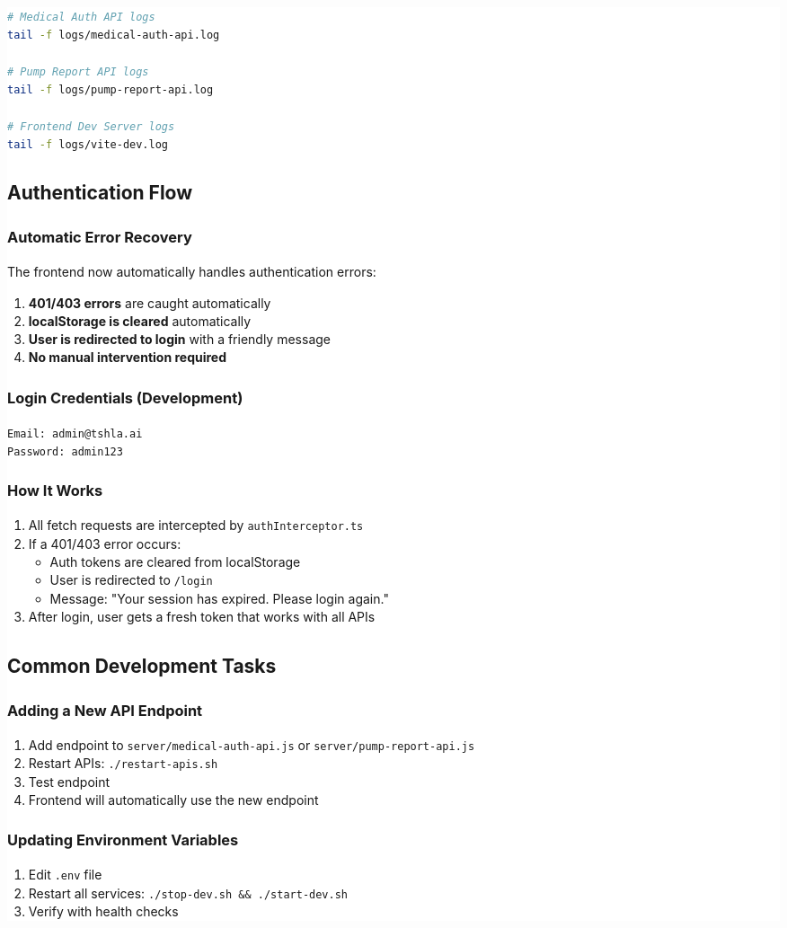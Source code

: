 ```bash
# Medical Auth API logs
tail -f logs/medical-auth-api.log

# Pump Report API logs
tail -f logs/pump-report-api.log

# Frontend Dev Server logs
tail -f logs/vite-dev.log
```

## Authentication Flow

### Automatic Error Recovery

The frontend now automatically handles authentication errors:

1. **401/403 errors** are caught automatically
2. **localStorage is cleared** automatically
3. **User is redirected to login** with a friendly message
4. **No manual intervention required**

### Login Credentials (Development)

```
Email: admin@tshla.ai
Password: admin123
```

### How It Works

1. All fetch requests are intercepted by `authInterceptor.ts`
2. If a 401/403 error occurs:
   - Auth tokens are cleared from localStorage
   - User is redirected to `/login`
   - Message: "Your session has expired. Please login again."
3. After login, user gets a fresh token that works with all APIs

## Common Development Tasks

### Adding a New API Endpoint

1. Add endpoint to `server/medical-auth-api.js` or `server/pump-report-api.js`
2. Restart APIs: `./restart-apis.sh`
3. Test endpoint
4. Frontend will automatically use the new endpoint

### Updating Environment Variables

1. Edit `.env` file
2. Restart all services: `./stop-dev.sh && ./start-dev.sh`
3. Verify with health checks
